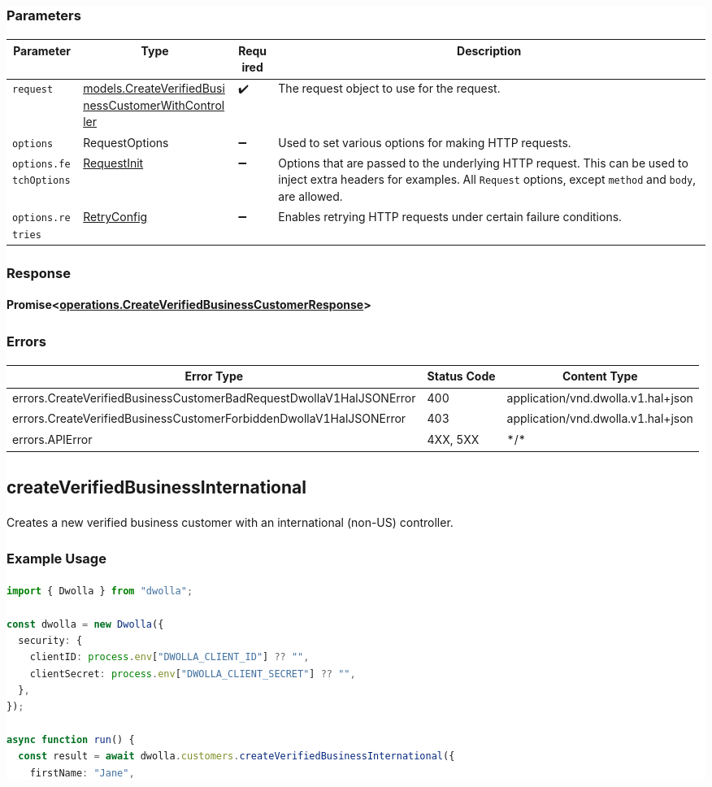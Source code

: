 ### Parameters

| Parameter                                                                                                                                                                      | Type                                                                                                                                                                           | Required                                                                                                                                                                       | Description                                                                                                                                                                    |
| ------------------------------------------------------------------------------------------------------------------------------------------------------------------------------ | ------------------------------------------------------------------------------------------------------------------------------------------------------------------------------ | ------------------------------------------------------------------------------------------------------------------------------------------------------------------------------ | ------------------------------------------------------------------------------------------------------------------------------------------------------------------------------ |
| `request`                                                                                                                                                                      | [models.CreateVerifiedBusinessCustomerWithController](../../models/createverifiedbusinesscustomerwithcontroller.md)                                                            | :heavy_check_mark:                                                                                                                                                             | The request object to use for the request.                                                                                                                                     |
| `options`                                                                                                                                                                      | RequestOptions                                                                                                                                                                 | :heavy_minus_sign:                                                                                                                                                             | Used to set various options for making HTTP requests.                                                                                                                          |
| `options.fetchOptions`                                                                                                                                                         | [RequestInit](https://developer.mozilla.org/en-US/docs/Web/API/Request/Request#options)                                                                                        | :heavy_minus_sign:                                                                                                                                                             | Options that are passed to the underlying HTTP request. This can be used to inject extra headers for examples. All `Request` options, except `method` and `body`, are allowed. |
| `options.retries`                                                                                                                                                              | [RetryConfig](../../lib/utils/retryconfig.md)                                                                                                                                  | :heavy_minus_sign:                                                                                                                                                             | Enables retrying HTTP requests under certain failure conditions.                                                                                                               |

### Response

**Promise\<[operations.CreateVerifiedBusinessCustomerResponse](../../models/operations/createverifiedbusinesscustomerresponse.md)\>**

### Errors

| Error Type                                                          | Status Code                                                         | Content Type                                                        |
| ------------------------------------------------------------------- | ------------------------------------------------------------------- | ------------------------------------------------------------------- |
| errors.CreateVerifiedBusinessCustomerBadRequestDwollaV1HalJSONError | 400                                                                 | application/vnd.dwolla.v1.hal+json                                  |
| errors.CreateVerifiedBusinessCustomerForbiddenDwollaV1HalJSONError  | 403                                                                 | application/vnd.dwolla.v1.hal+json                                  |
| errors.APIError                                                     | 4XX, 5XX                                                            | \*/\*                                                               |

## createVerifiedBusinessInternational

Creates a new verified business customer with an international (non-US) controller.

### Example Usage


```typescript
import { Dwolla } from "dwolla";

const dwolla = new Dwolla({
  security: {
    clientID: process.env["DWOLLA_CLIENT_ID"] ?? "",
    clientSecret: process.env["DWOLLA_CLIENT_SECRET"] ?? "",
  },
});

async function run() {
  const result = await dwolla.customers.createVerifiedBusinessInternational({
    firstName: "Jane",
```